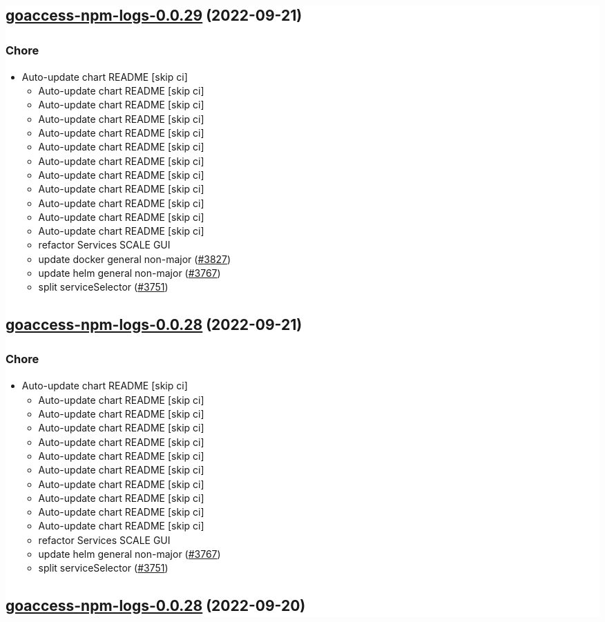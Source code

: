 


## [goaccess-npm-logs-0.0.29](https://github.com/truecharts/charts/compare/goaccess-npm-logs-0.0.27...goaccess-npm-logs-0.0.29) (2022-09-21)

### Chore

- Auto-update chart README [skip ci]
  - Auto-update chart README [skip ci]
  - Auto-update chart README [skip ci]
  - Auto-update chart README [skip ci]
  - Auto-update chart README [skip ci]
  - Auto-update chart README [skip ci]
  - Auto-update chart README [skip ci]
  - Auto-update chart README [skip ci]
  - Auto-update chart README [skip ci]
  - Auto-update chart README [skip ci]
  - Auto-update chart README [skip ci]
  - Auto-update chart README [skip ci]
  - refactor Services SCALE GUI
  - update docker general non-major ([#3827](https://github.com/truecharts/charts/issues/3827))
  - update helm general non-major ([#3767](https://github.com/truecharts/charts/issues/3767))
  - split serviceSelector ([#3751](https://github.com/truecharts/charts/issues/3751))




## [goaccess-npm-logs-0.0.28](https://github.com/truecharts/charts/compare/goaccess-npm-logs-0.0.27...goaccess-npm-logs-0.0.28) (2022-09-21)

### Chore

- Auto-update chart README [skip ci]
  - Auto-update chart README [skip ci]
  - Auto-update chart README [skip ci]
  - Auto-update chart README [skip ci]
  - Auto-update chart README [skip ci]
  - Auto-update chart README [skip ci]
  - Auto-update chart README [skip ci]
  - Auto-update chart README [skip ci]
  - Auto-update chart README [skip ci]
  - Auto-update chart README [skip ci]
  - Auto-update chart README [skip ci]
  - refactor Services SCALE GUI
  - update helm general non-major ([#3767](https://github.com/truecharts/charts/issues/3767))
  - split serviceSelector ([#3751](https://github.com/truecharts/charts/issues/3751))




## [goaccess-npm-logs-0.0.28](https://github.com/truecharts/charts/compare/goaccess-npm-logs-0.0.27...goaccess-npm-logs-0.0.28) (2022-09-20)

